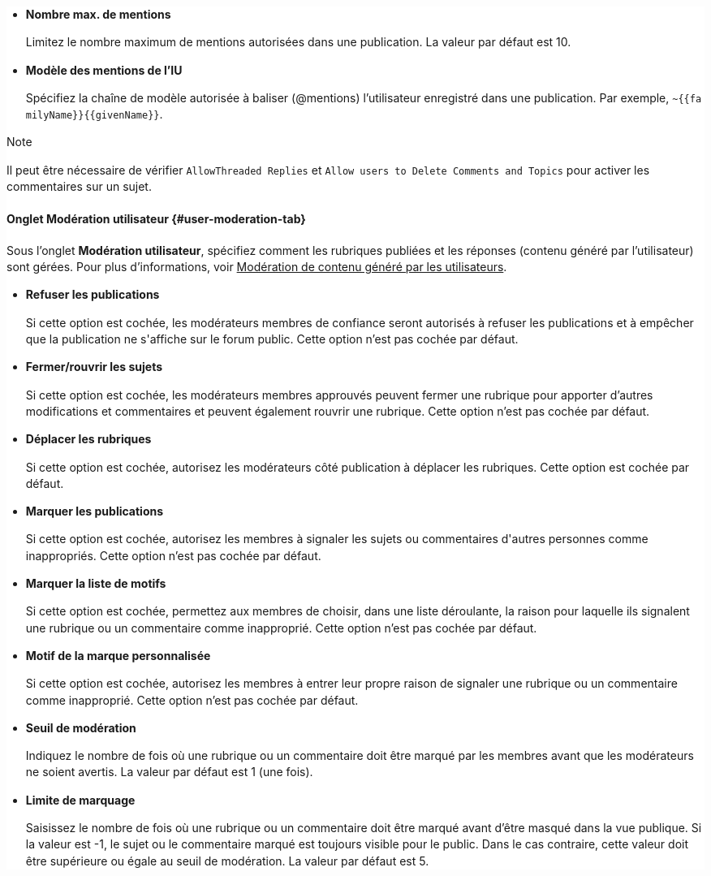 * **Nombre max. de mentions**

   Limitez le nombre maximum de mentions autorisées dans une publication. La valeur par défaut est 10.

* **Modèle des mentions de l’IU**

   Spécifiez la chaîne de modèle autorisée à baliser (@mentions) l’utilisateur enregistré dans une publication. Par exemple, `~{{familyName}}{{givenName}}`.

>[!NOTE]
>
>Il peut être nécessaire de vérifier `AllowThreaded Replies` et `Allow users to Delete Comments and Topics` pour activer les commentaires sur un sujet.

#### Onglet Modération utilisateur {#user-moderation-tab}

Sous l’onglet **Modération utilisateur**, spécifiez comment les rubriques publiées et les réponses (contenu généré par l’utilisateur) sont gérées. Pour plus d’informations, voir [Modération de contenu généré par les utilisateurs](/help/communities/moderate-ugc.md).

* **Refuser les publications**

   Si cette option est cochée, les modérateurs membres de confiance seront autorisés à refuser les publications et à empêcher que la publication ne s&#39;affiche sur le forum public. Cette option n’est pas cochée par défaut.

* **Fermer/rouvrir les sujets**

   Si cette option est cochée, les modérateurs membres approuvés peuvent fermer une rubrique pour apporter d’autres modifications et commentaires et peuvent également rouvrir une rubrique. Cette option n’est pas cochée par défaut.

* **Déplacer les rubriques**

   Si cette option est cochée, autorisez les modérateurs côté publication à déplacer les rubriques. Cette option est cochée par défaut.

* **Marquer les publications**

   Si cette option est cochée, autorisez les membres à signaler les sujets ou commentaires d&#39;autres personnes comme inappropriés. Cette option n’est pas cochée par défaut.

* **Marquer la liste de motifs**

   Si cette option est cochée, permettez aux membres de choisir, dans une liste déroulante, la raison pour laquelle ils signalent une rubrique ou un commentaire comme inapproprié. Cette option n’est pas cochée par défaut.

* **Motif de la marque personnalisée**

   Si cette option est cochée, autorisez les membres à entrer leur propre raison de signaler une rubrique ou un commentaire comme inapproprié. Cette option n’est pas cochée par défaut.

* **Seuil de modération**

   Indiquez le nombre de fois où une rubrique ou un commentaire doit être marqué par les membres avant que les modérateurs ne soient avertis. La valeur par défaut est 1 (une fois).

* **Limite de marquage**

   Saisissez le nombre de fois où une rubrique ou un commentaire doit être marqué avant d’être masqué dans la vue publique. Si la valeur est -1, le sujet ou le commentaire marqué est toujours visible pour le public. Dans le cas contraire, cette valeur doit être supérieure ou égale au seuil de modération. La valeur par défaut est 5.

